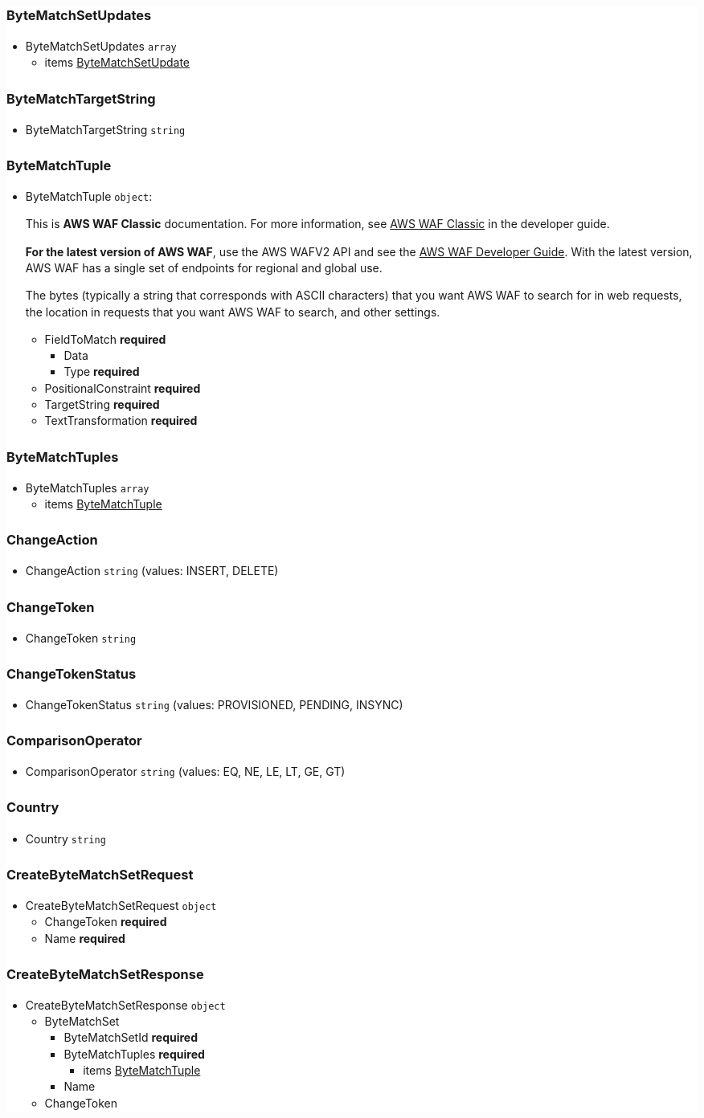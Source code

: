 ### ByteMatchSetUpdates
* ByteMatchSetUpdates `array`
  * items [ByteMatchSetUpdate](#bytematchsetupdate)

### ByteMatchTargetString
* ByteMatchTargetString `string`

### ByteMatchTuple
* ByteMatchTuple `object`: <note> <p>This is <b>AWS WAF Classic</b> documentation. For more information, see <a href="https://docs.aws.amazon.com/waf/latest/developerguide/classic-waf-chapter.html">AWS WAF Classic</a> in the developer guide.</p> <p> <b>For the latest version of AWS WAF</b>, use the AWS WAFV2 API and see the <a href="https://docs.aws.amazon.com/waf/latest/developerguide/waf-chapter.html">AWS WAF Developer Guide</a>. With the latest version, AWS WAF has a single set of endpoints for regional and global use. </p> </note> <p>The bytes (typically a string that corresponds with ASCII characters) that you want AWS WAF to search for in web requests, the location in requests that you want AWS WAF to search, and other settings.</p>
  * FieldToMatch **required**
    * Data
    * Type **required**
  * PositionalConstraint **required**
  * TargetString **required**
  * TextTransformation **required**

### ByteMatchTuples
* ByteMatchTuples `array`
  * items [ByteMatchTuple](#bytematchtuple)

### ChangeAction
* ChangeAction `string` (values: INSERT, DELETE)

### ChangeToken
* ChangeToken `string`

### ChangeTokenStatus
* ChangeTokenStatus `string` (values: PROVISIONED, PENDING, INSYNC)

### ComparisonOperator
* ComparisonOperator `string` (values: EQ, NE, LE, LT, GE, GT)

### Country
* Country `string`

### CreateByteMatchSetRequest
* CreateByteMatchSetRequest `object`
  * ChangeToken **required**
  * Name **required**

### CreateByteMatchSetResponse
* CreateByteMatchSetResponse `object`
  * ByteMatchSet
    * ByteMatchSetId **required**
    * ByteMatchTuples **required**
      * items [ByteMatchTuple](#bytematchtuple)
    * Name
  * ChangeToken
